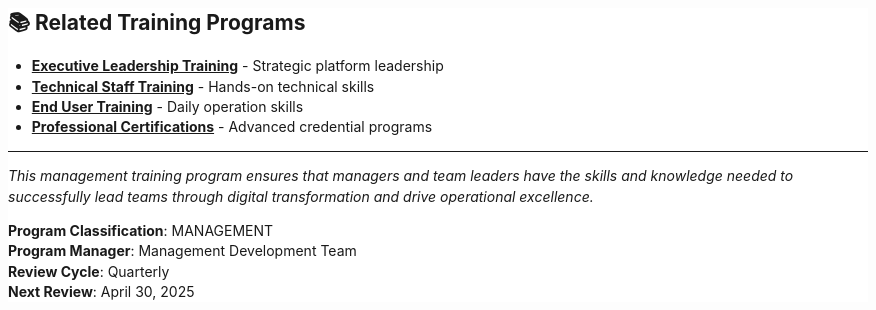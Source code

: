 
## 📚 Related Training Programs

- **[Executive Leadership Training](./EXECUTIVE-LEADERSHIP.md)** - Strategic platform leadership
- **[Technical Staff Training](./TECHNICAL-STAFF.md)** - Hands-on technical skills
- **[End User Training](./END-USER-TRAINING.md)** - Daily operation skills
- **[Professional Certifications](../certification/)** - Advanced credential programs

---

*This management training program ensures that managers and team leaders have the skills and knowledge needed to successfully lead teams through digital transformation and drive operational excellence.*

**Program Classification**: MANAGEMENT  
**Program Manager**: Management Development Team  
**Review Cycle**: Quarterly  
**Next Review**: April 30, 2025